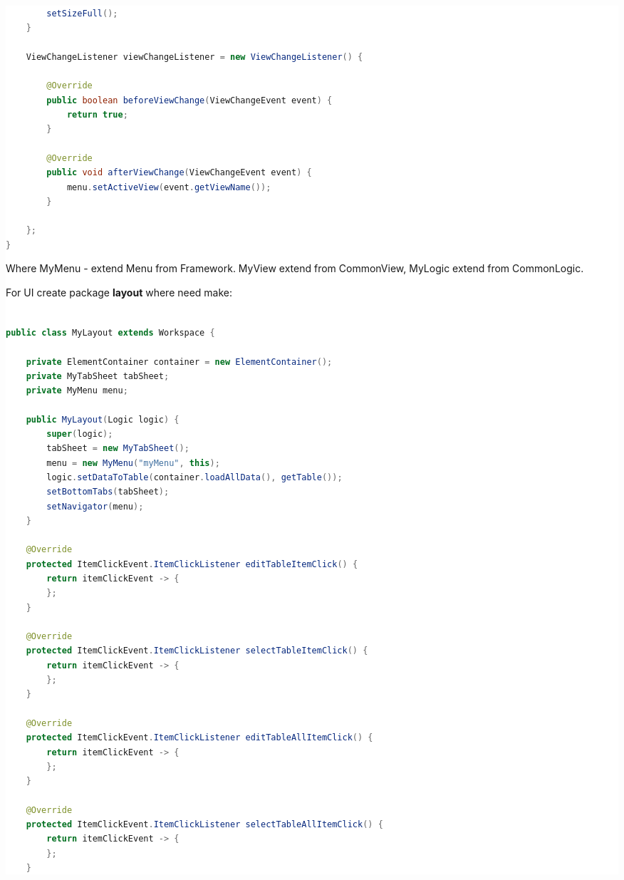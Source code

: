 ```java
        setSizeFull();
    }

    ViewChangeListener viewChangeListener = new ViewChangeListener() {

        @Override
        public boolean beforeViewChange(ViewChangeEvent event) {
            return true;
        }

        @Override
        public void afterViewChange(ViewChangeEvent event) {
            menu.setActiveView(event.getViewName());
        }

    };
}

```

Where MyMenu - extend Menu from Framework. MyView extend from CommonView, MyLogic extend from CommonLogic.

For UI create package **layout** where need make: 
```java

public class MyLayout extends Workspace {
    
    private ElementContainer container = new ElementContainer();
    private MyTabSheet tabSheet;
    private MyMenu menu;

    public MyLayout(Logic logic) {
        super(logic);
        tabSheet = new MyTabSheet();
        menu = new MyMenu("myMenu", this);
        logic.setDataToTable(container.loadAllData(), getTable());
        setBottomTabs(tabSheet);
        setNavigator(menu);
    }
    
    @Override
    protected ItemClickEvent.ItemClickListener editTableItemClick() {
        return itemClickEvent -> {
        };
    }

    @Override
    protected ItemClickEvent.ItemClickListener selectTableItemClick() {
        return itemClickEvent -> {
        };
    }

    @Override
    protected ItemClickEvent.ItemClickListener editTableAllItemClick() {
        return itemClickEvent -> {
        };
    }

    @Override
    protected ItemClickEvent.ItemClickListener selectTableAllItemClick() {
        return itemClickEvent -> {
        };
    }
```